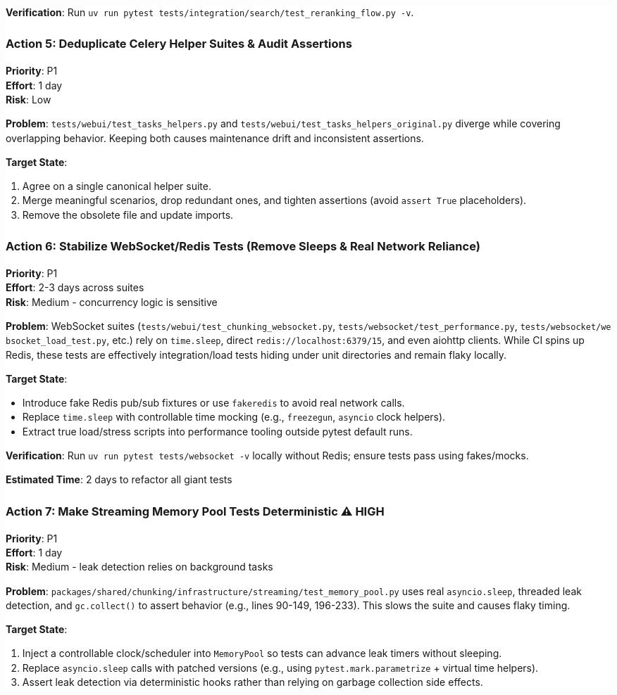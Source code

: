 **Verification**: Run `uv run pytest tests/integration/search/test_reranking_flow.py -v`.

### Action 5: Deduplicate Celery Helper Suites & Audit Assertions

**Priority**: P1  
**Effort**: 1 day  
**Risk**: Low

**Problem**: `tests/webui/test_tasks_helpers.py` and `tests/webui/test_tasks_helpers_original.py` diverge while covering overlapping behavior. Keeping both causes maintenance drift and inconsistent assertions.

**Target State**:
1. Agree on a single canonical helper suite.
2. Merge meaningful scenarios, drop redundant ones, and tighten assertions (avoid `assert True` placeholders).
3. Remove the obsolete file and update imports.

### Action 6: Stabilize WebSocket/Redis Tests (Remove Sleeps & Real Network Reliance)

**Priority**: P1  
**Effort**: 2-3 days across suites  
**Risk**: Medium - concurrency logic is sensitive

**Problem**: WebSocket suites (`tests/webui/test_chunking_websocket.py`, `tests/websocket/test_performance.py`, `tests/websocket/websocket_load_test.py`, etc.) rely on `time.sleep`, direct `redis://localhost:6379/15`, and even aiohttp clients. While CI spins up Redis, these tests are effectively integration/load tests hiding under unit directories and remain flaky locally.

**Target State**:
- Introduce fake Redis pub/sub fixtures or use `fakeredis` to avoid real network calls.
- Replace `time.sleep` with controllable time mocking (e.g., `freezegun`, `asyncio` clock helpers).
- Extract true load/stress scripts into performance tooling outside pytest default runs.

**Verification**: Run `uv run pytest tests/websocket -v` locally without Redis; ensure tests pass using fakes/mocks.

**Estimated Time**: 2 days to refactor all giant tests

### Action 7: Make Streaming Memory Pool Tests Deterministic ⚠️ HIGH

**Priority**: P1  
**Effort**: 1 day  
**Risk**: Medium - leak detection relies on background tasks

**Problem**: `packages/shared/chunking/infrastructure/streaming/test_memory_pool.py` uses real `asyncio.sleep`, threaded leak detection, and `gc.collect()` to assert behavior (e.g., lines 90-149, 196-233). This slows the suite and causes flaky timing.

**Target State**:
1. Inject a controllable clock/scheduler into `MemoryPool` so tests can advance leak timers without sleeping.
2. Replace `asyncio.sleep` calls with patched versions (e.g., using `pytest.mark.parametrize` + virtual time helpers).
3. Assert leak detection via deterministic hooks rather than relying on garbage collection side effects.
